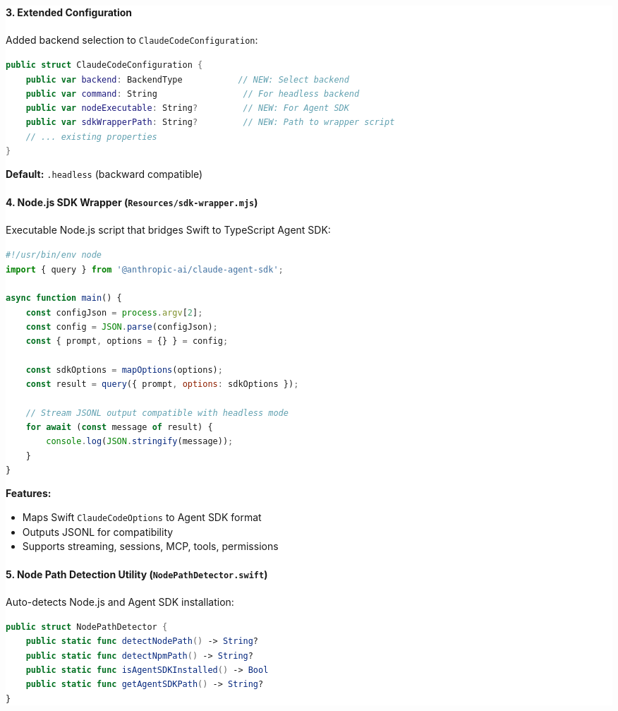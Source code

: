 #### 3. Extended Configuration
Added backend selection to `ClaudeCodeConfiguration`:

```swift
public struct ClaudeCodeConfiguration {
    public var backend: BackendType           // NEW: Select backend
    public var command: String                 // For headless backend
    public var nodeExecutable: String?         // NEW: For Agent SDK
    public var sdkWrapperPath: String?         // NEW: Path to wrapper script
    // ... existing properties
}
```

**Default:** `.headless` (backward compatible)

#### 4. Node.js SDK Wrapper (`Resources/sdk-wrapper.mjs`)
Executable Node.js script that bridges Swift to TypeScript Agent SDK:

```javascript
#!/usr/bin/env node
import { query } from '@anthropic-ai/claude-agent-sdk';

async function main() {
    const configJson = process.argv[2];
    const config = JSON.parse(configJson);
    const { prompt, options = {} } = config;

    const sdkOptions = mapOptions(options);
    const result = query({ prompt, options: sdkOptions });

    // Stream JSONL output compatible with headless mode
    for await (const message of result) {
        console.log(JSON.stringify(message));
    }
}
```

**Features:**
- Maps Swift `ClaudeCodeOptions` to Agent SDK format
- Outputs JSONL for compatibility
- Supports streaming, sessions, MCP, tools, permissions

#### 5. Node Path Detection Utility (`NodePathDetector.swift`)
Auto-detects Node.js and Agent SDK installation:

```swift
public struct NodePathDetector {
    public static func detectNodePath() -> String?
    public static func detectNpmPath() -> String?
    public static func isAgentSDKInstalled() -> Bool
    public static func getAgentSDKPath() -> String?
}
```
